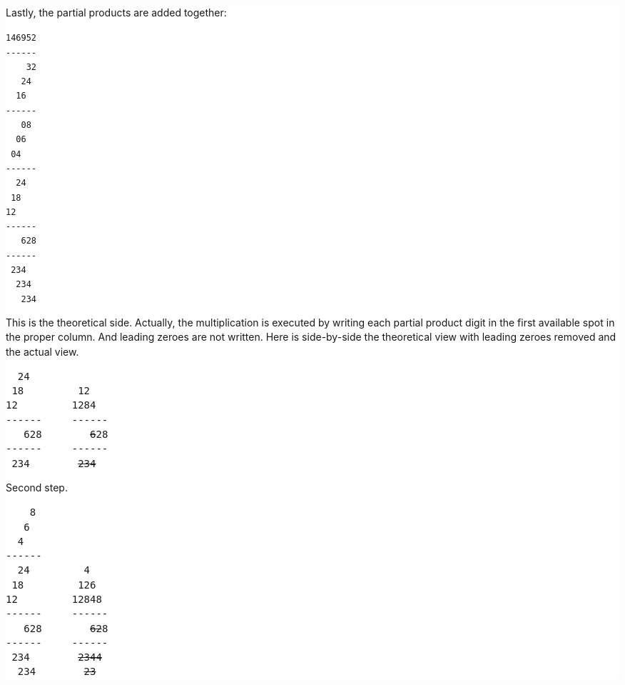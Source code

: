 Lastly, the partial products are added together:

```
146952
------
    32
   24
  16
------
   08
  06
 04
------
  24
 18
12
------
   628
------
 234
  234
   234
```

This is the theoretical side. Actually, the multiplication is executed
by writing each partial product digit  in the first available spot  in
the  proper  column. And  leading  zeroes  are  not written.  Here  is
side-by-side the theoretical view with  leading zeroes removed and the
actual view.

<pre>
  24
 18         12
12         1284
------     ------
   628        <strike>6</strike>28
------     ------
 234        <strike>234</strike>
</pre>

Second step.

<pre>
    8
   6
  4
------
  24         4
 18         126
12         12848
------     ------
   628        <strike>62</strike>8
------     ------
 234        <strike>2344</strike>
  234        <strike>23</strike>
</pre>
